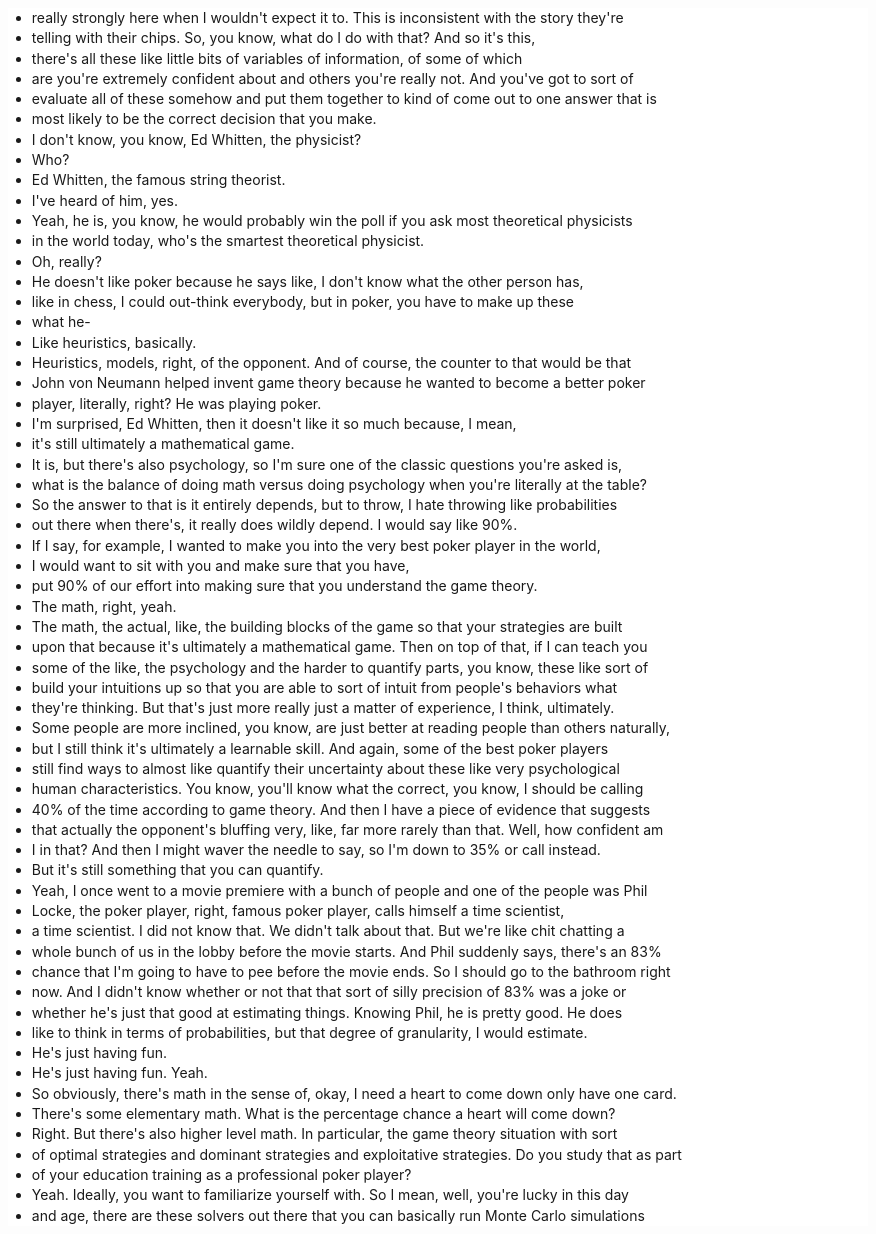 *  really strongly here when I wouldn't expect it to. This is inconsistent with the story they're
*  telling with their chips. So, you know, what do I do with that? And so it's this,
*  there's all these like little bits of variables of information, of some of which
*  are you're extremely confident about and others you're really not. And you've got to sort of
*  evaluate all of these somehow and put them together to kind of come out to one answer that is
*  most likely to be the correct decision that you make.
*  I don't know, you know, Ed Whitten, the physicist?
*  Who?
*  Ed Whitten, the famous string theorist.
*  I've heard of him, yes.
*  Yeah, he is, you know, he would probably win the poll if you ask most theoretical physicists
*  in the world today, who's the smartest theoretical physicist.
*  Oh, really?
*  He doesn't like poker because he says like, I don't know what the other person has,
*  like in chess, I could out-think everybody, but in poker, you have to make up these
*  what he-
*  Like heuristics, basically.
*  Heuristics, models, right, of the opponent. And of course, the counter to that would be that
*  John von Neumann helped invent game theory because he wanted to become a better poker
*  player, literally, right? He was playing poker.
*  I'm surprised, Ed Whitten, then it doesn't like it so much because, I mean,
*  it's still ultimately a mathematical game.
*  It is, but there's also psychology, so I'm sure one of the classic questions you're asked is,
*  what is the balance of doing math versus doing psychology when you're literally at the table?
*  So the answer to that is it entirely depends, but to throw, I hate throwing like probabilities
*  out there when there's, it really does wildly depend. I would say like 90%.
*  If I say, for example, I wanted to make you into the very best poker player in the world,
*  I would want to sit with you and make sure that you have,
*  put 90% of our effort into making sure that you understand the game theory.
*  The math, right, yeah.
*  The math, the actual, like, the building blocks of the game so that your strategies are built
*  upon that because it's ultimately a mathematical game. Then on top of that, if I can teach you
*  some of the like, the psychology and the harder to quantify parts, you know, these like sort of
*  build your intuitions up so that you are able to sort of intuit from people's behaviors what
*  they're thinking. But that's just more really just a matter of experience, I think, ultimately.
*  Some people are more inclined, you know, are just better at reading people than others naturally,
*  but I still think it's ultimately a learnable skill. And again, some of the best poker players
*  still find ways to almost like quantify their uncertainty about these like very psychological
*  human characteristics. You know, you'll know what the correct, you know, I should be calling
*  40% of the time according to game theory. And then I have a piece of evidence that suggests
*  that actually the opponent's bluffing very, like, far more rarely than that. Well, how confident am
*  I in that? And then I might waver the needle to say, so I'm down to 35% or call instead.
*  But it's still something that you can quantify.
*  Yeah, I once went to a movie premiere with a bunch of people and one of the people was Phil
*  Locke, the poker player, right, famous poker player, calls himself a time scientist,
*  a time scientist. I did not know that. We didn't talk about that. But we're like chit chatting a
*  whole bunch of us in the lobby before the movie starts. And Phil suddenly says, there's an 83%
*  chance that I'm going to have to pee before the movie ends. So I should go to the bathroom right
*  now. And I didn't know whether or not that that sort of silly precision of 83% was a joke or
*  whether he's just that good at estimating things. Knowing Phil, he is pretty good. He does
*  like to think in terms of probabilities, but that degree of granularity, I would estimate.
*  He's just having fun.
*  He's just having fun. Yeah.
*  So obviously, there's math in the sense of, okay, I need a heart to come down only have one card.
*  There's some elementary math. What is the percentage chance a heart will come down?
*  Right. But there's also higher level math. In particular, the game theory situation with sort
*  of optimal strategies and dominant strategies and exploitative strategies. Do you study that as part
*  of your education training as a professional poker player?
*  Yeah. Ideally, you want to familiarize yourself with. So I mean, well, you're lucky in this day
*  and age, there are these solvers out there that you can basically run Monte Carlo simulations